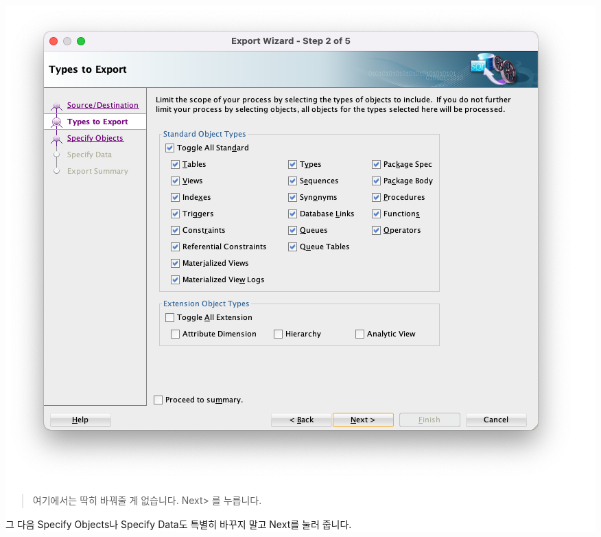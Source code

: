 ![image-20211120002205565](https://raw.githubusercontent.com/Shane-Park/mdblog/main/devops/cloud/oracleCloud.assets/image-20211120002205565.png)

> 여기에서는 딱히 바꿔줄 게 없습니다. Next> 를 누릅니다.

그 다음 Specify Objects나 Specify Data도 특별히 바꾸지 말고 Next를 눌러 줍니다.
